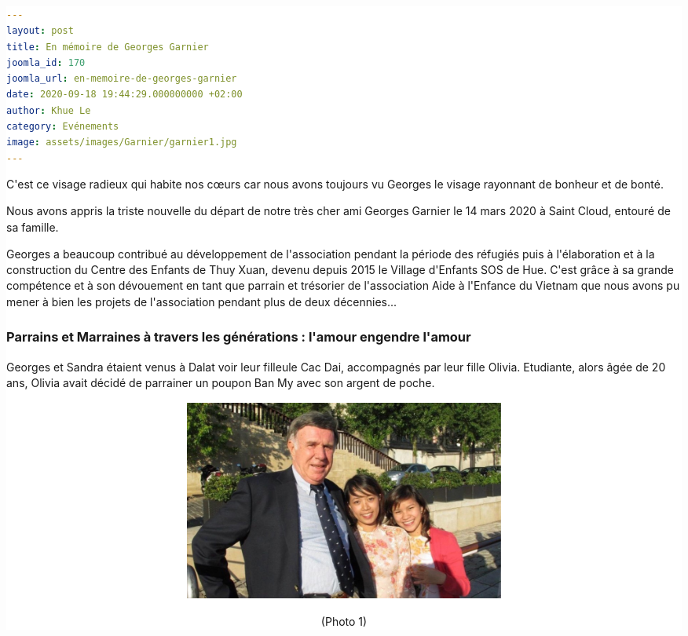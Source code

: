 ```yaml
---
layout: post
title: En mémoire de Georges Garnier
joomla_id: 170
joomla_url: en-memoire-de-georges-garnier
date: 2020-09-18 19:44:29.000000000 +02:00
author: Khue Le
category: Evénements
image: assets/images/Garnier/garnier1.jpg
---
```


C'est ce visage radieux qui habite nos cœurs car nous avons toujours vu Georges le visage rayonnant de bonheur et de bonté.

Nous avons appris la triste nouvelle du départ de notre très cher ami Georges Garnier le 14 mars 2020 à Saint Cloud, entouré de sa famille.

Georges a beaucoup contribué au développement de l'association pendant la période des réfugiés puis à l'élaboration et à la construction du Centre des Enfants de Thuy Xuan, devenu depuis 2015 le Village d'Enfants SOS de Hue. C'est grâce à sa grande compétence et à son dévouement en tant que parrain et trésorier de l'association Aide à l'Enfance du Vietnam que nous avons pu mener à bien les projets de l'association pendant plus de deux décennies...

### Parrains et Marraines à travers les générations : l'amour engendre l'amour

<p>Georges et Sandra étaient venus à Dalat voir leur filleule Cac Dai, accompagnés par leur fille Olivia. Etudiante, alors âgée de 20 ans, Olivia avait décidé de parrainer un poupon Ban My avec son argent de poche.

<p style="text-align: center;"><img src="/assets/images/Garnier/garnier2.jpg" width="400" height="250" /></p>
<p style="text-align: center;">(Photo 1)</p>